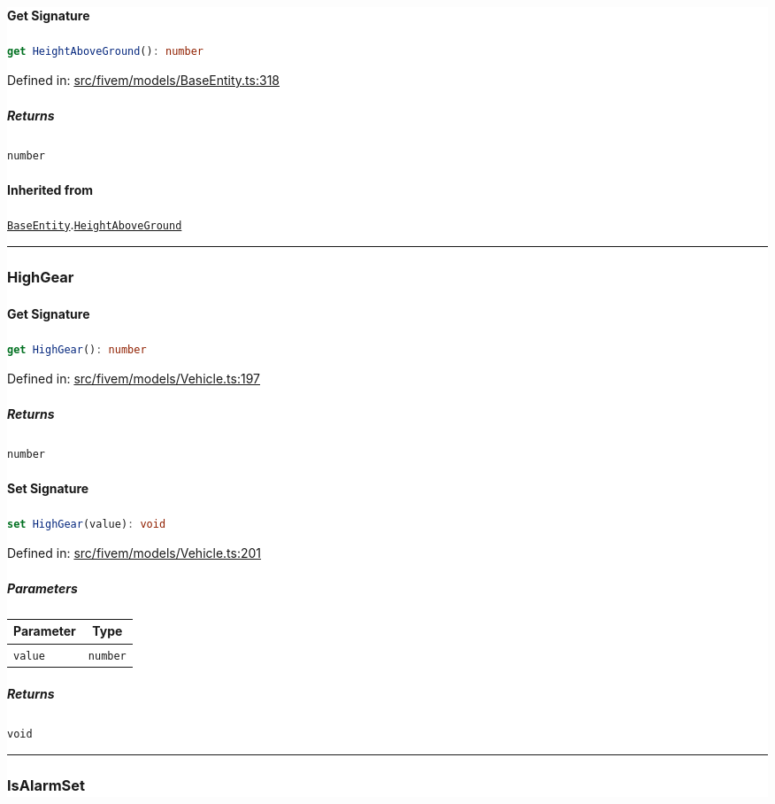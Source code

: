 #### Get Signature

```ts
get HeightAboveGround(): number
```

Defined in: [src/fivem/models/BaseEntity.ts:318](https://github.com/nativewrappers/nativewrappers/blob/427b5ee59afa6efb7a0db0f5ab134f700c75b61b/src/fivem/models/BaseEntity.ts#L318)

##### Returns

`number`

#### Inherited from

[`BaseEntity`](BaseEntity.md).[`HeightAboveGround`](BaseEntity.md#heightaboveground)

***

### HighGear

#### Get Signature

```ts
get HighGear(): number
```

Defined in: [src/fivem/models/Vehicle.ts:197](https://github.com/nativewrappers/nativewrappers/blob/427b5ee59afa6efb7a0db0f5ab134f700c75b61b/src/fivem/models/Vehicle.ts#L197)

##### Returns

`number`

#### Set Signature

```ts
set HighGear(value): void
```

Defined in: [src/fivem/models/Vehicle.ts:201](https://github.com/nativewrappers/nativewrappers/blob/427b5ee59afa6efb7a0db0f5ab134f700c75b61b/src/fivem/models/Vehicle.ts#L201)

##### Parameters

| Parameter | Type |
| ------ | ------ |
| `value` | `number` |

##### Returns

`void`

***

### IsAlarmSet
